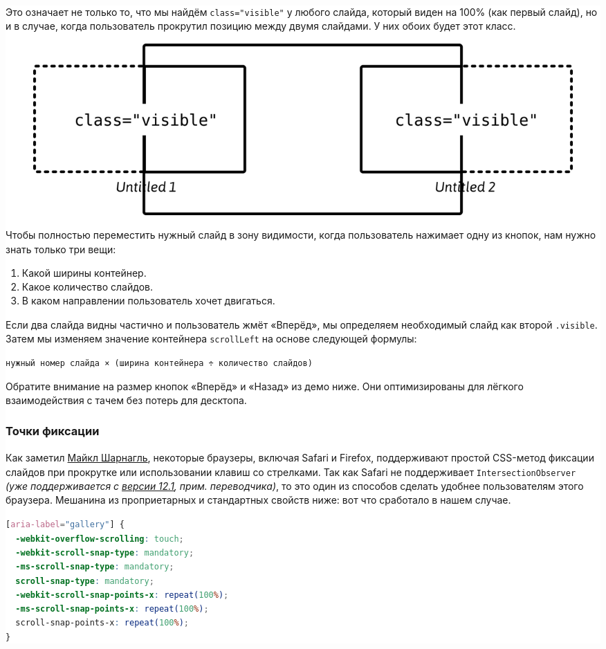 Это означает не только то, что мы найдём `class="visible"` у любого слайда, который виден на 100% (как первый слайд), но и в случае, когда пользователь прокрутил позицию между двумя слайдами. У них обоих будет этот класс.

<figure>
    <img src="images/two-visible-slides.png" alt="">
    <figcaption>        
    </figcaption>
</figure>

Чтобы полностью переместить нужный слайд в зону видимости, когда пользователь нажимает одну из кнопок, нам нужно знать только три вещи:

1. Какой ширины контейнер.
2. Какое количество слайдов.
3. В каком направлении пользователь хочет двигаться.

Если два слайда видны частично и пользователь жмёт «Вперёд», мы определяем необходимый слайд как второй `.visible`. Затем мы изменяем значение контейнера `scrollLeft` на основе следующей формулы:

`нужный номер слайда × (ширина контейнера ÷ количество слайдов)`

Обратите внимание на размер кнопок «Вперёд» и «Назад» из демо ниже. Они оптимизированы для лёгкого взаимодействия с тачем без потерь для десктопа.

<iframe src="https://codepen.io/heydon/embed/preview/YEYqJJ" frameborder=0></iframe>

### Точки фиксации

Как заметил [Майкл Шарнагль](https://twitter.com/justmarkup), некоторые браузеры, включая Safari и Firefox, поддерживают простой CSS-метод фиксации слайдов при прокрутке или использовании клавиш со стрелками. Так как Safari не поддерживает `IntersectionObserver` _(уже поддерживается с [версии 12.1](https://caniuse.com/#feat=intersectionobserver), прим. переводчика)_, то это один из способов сделать удобнее пользователям этого браузера. Мешанина из проприетарных и стандартных свойств ниже: вот что сработало в нашем случае.

```css
[aria-label="gallery"] { 
  -webkit-overflow-scrolling: touch;
  -webkit-scroll-snap-type: mandatory;
  -ms-scroll-snap-type: mandatory;
  scroll-snap-type: mandatory;
  -webkit-scroll-snap-points-x: repeat(100%);
  -ms-scroll-snap-points-x: repeat(100%);
  scroll-snap-points-x: repeat(100%);
}
```    
